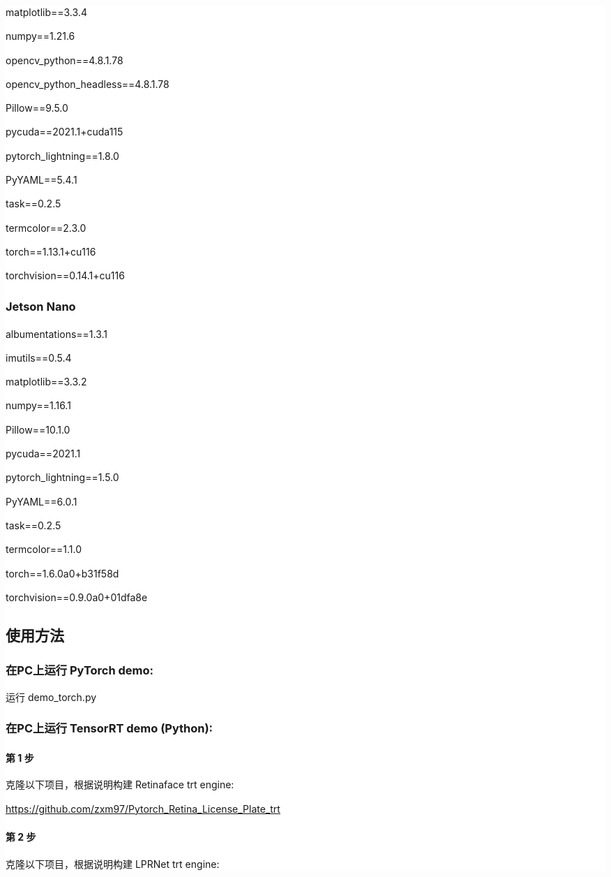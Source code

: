 matplotlib==3.3.4

numpy==1.21.6

opencv_python==4.8.1.78

opencv_python_headless==4.8.1.78

Pillow==9.5.0

pycuda==2021.1+cuda115

pytorch_lightning==1.8.0

PyYAML==5.4.1

task==0.2.5

termcolor==2.3.0

torch==1.13.1+cu116

torchvision==0.14.1+cu116

### Jetson Nano
albumentations==1.3.1

imutils==0.5.4

matplotlib==3.3.2

numpy==1.16.1

Pillow==10.1.0

pycuda==2021.1

pytorch_lightning==1.5.0

PyYAML==6.0.1

task==0.2.5

termcolor==1.1.0

torch==1.6.0a0+b31f58d

torchvision==0.9.0a0+01dfa8e




## 使用方法
### 在PC上运行 PyTorch demo:
运行 demo_torch.py

### 在PC上运行 TensorRT demo (Python):
#### 第 1 步
克隆以下项目，根据说明构建 Retinaface trt engine:

https://github.com/zxm97/Pytorch_Retina_License_Plate_trt
#### 第 2 步
克隆以下项目，根据说明构建 LPRNet trt engine:
